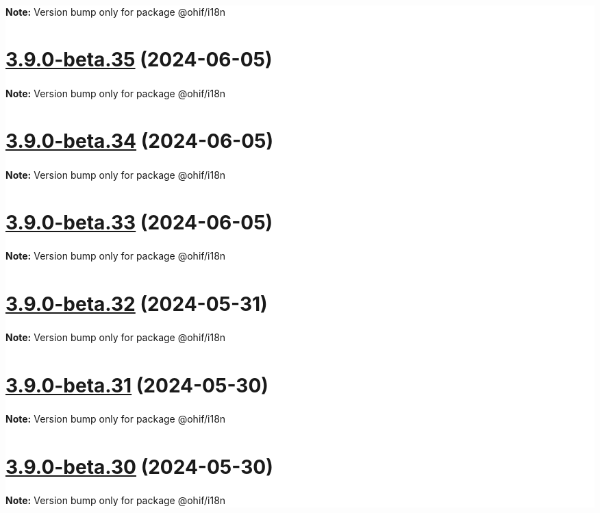 **Note:** Version bump only for package @ohif/i18n





# [3.9.0-beta.35](https://github.com/OHIF/Viewers/compare/v3.9.0-beta.34...v3.9.0-beta.35) (2024-06-05)

**Note:** Version bump only for package @ohif/i18n





# [3.9.0-beta.34](https://github.com/OHIF/Viewers/compare/v3.9.0-beta.33...v3.9.0-beta.34) (2024-06-05)

**Note:** Version bump only for package @ohif/i18n





# [3.9.0-beta.33](https://github.com/OHIF/Viewers/compare/v3.9.0-beta.32...v3.9.0-beta.33) (2024-06-05)

**Note:** Version bump only for package @ohif/i18n





# [3.9.0-beta.32](https://github.com/OHIF/Viewers/compare/v3.9.0-beta.31...v3.9.0-beta.32) (2024-05-31)

**Note:** Version bump only for package @ohif/i18n





# [3.9.0-beta.31](https://github.com/OHIF/Viewers/compare/v3.9.0-beta.30...v3.9.0-beta.31) (2024-05-30)

**Note:** Version bump only for package @ohif/i18n





# [3.9.0-beta.30](https://github.com/OHIF/Viewers/compare/v3.9.0-beta.29...v3.9.0-beta.30) (2024-05-30)

**Note:** Version bump only for package @ohif/i18n




